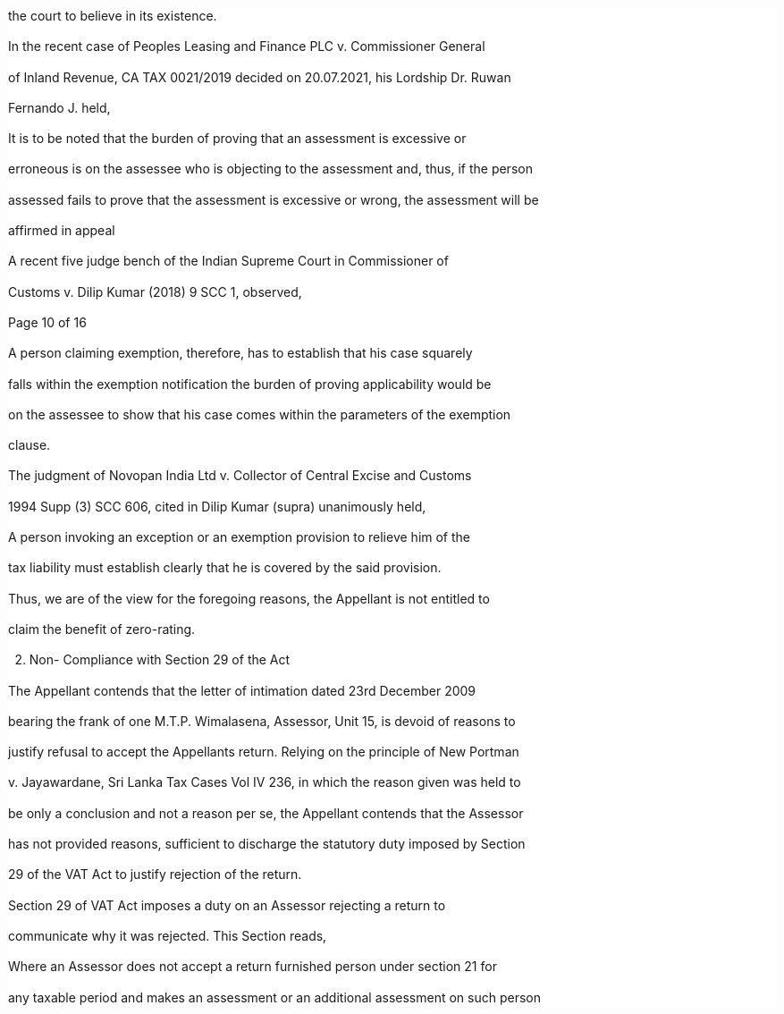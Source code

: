 the court to believe in its existence.

In the recent case of Peoples Leasing and Finance PLC v. Commissioner General

of Inland Revenue, CA TAX 0021/2019 decided on 20.07.2021, his Lordship Dr. Ruwan

Fernando J. held,

It is to be noted that the burden of proving that an assessment is excessive or

erroneous is on the assessee who is objecting to the assessment and, thus, if the person

assessed fails to prove that the assessment is excessive or wrong, the assessment will be

affirmed in appeal

A recent five judge bench of the Indian Supreme Court in Commissioner of

Customs v. Dilip Kumar (2018) 9 SCC 1, observed,

Page 10 of 16

A person claiming exemption, therefore, has to establish that his case squarely

falls within the exemption notification the burden of proving applicability would be

on the assessee to show that his case comes within the parameters of the exemption

clause.

The judgment of Novopan India Ltd v. Collector of Central Excise and Customs

1994 Supp (3) SCC 606, cited in Dilip Kumar (supra) unanimously held,

A person invoking an exception or an exemption provision to relieve him of the

tax liability must establish clearly that he is covered by the said provision.

Thus, we are of the view for the foregoing reasons, the Appellant is not entitled to

claim the benefit of zero-rating.

2. Non- Compliance with Section 29 of the Act

The Appellant contends that the letter of intimation dated 23rd December 2009

bearing the frank of one M.T.P. Wimalasena, Assessor, Unit 15, is devoid of reasons to

justify refusal to accept the Appellants return. Relying on the principle of New Portman

v. Jayawardane, Sri Lanka Tax Cases Vol IV 236, in which the reason given was held to

be only a conclusion and not a reason per se, the Appellant contends that the Assessor

has not provided reasons, sufficient to discharge the statutory duty imposed by Section

29 of the VAT Act to justify rejection of the return.

Section 29 of VAT Act imposes a duty on an Assessor rejecting a return to

communicate why it was rejected. This Section reads,

Where an Assessor does not accept a return furnished person under section 21 for

any taxable period and makes an assessment or an additional assessment on such person
